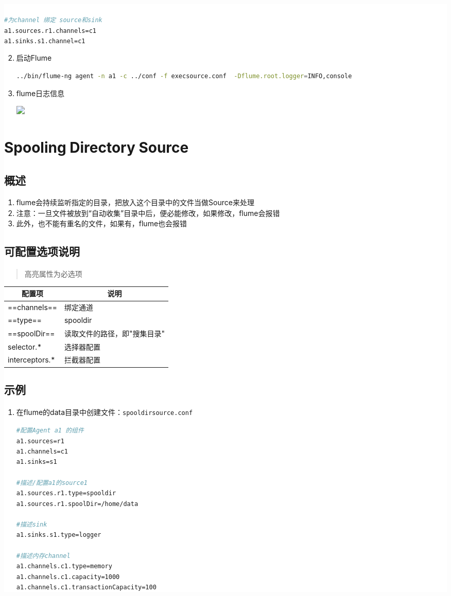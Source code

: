    ```sh
   
   #为channel 绑定 source和sink
   a1.sources.r1.channels=c1
   a1.sinks.s1.channel=c1
   
   ```

2. 启动Flume

   ```sh
   ../bin/flume-ng agent -n a1 -c ../conf -f execsource.conf  -Dflume.root.logger=INFO,console
   ```

3. flume日志信息

   ![](https://gitee.com/sxhDrk/images/raw/master/imgs/execsource打印日志.png)



# Spooling Directory Source

## 概述

1. flume会持续监听指定的目录，把放入这个目录中的文件当做Source来处理
2. 注意：一旦文件被放到“自动收集”目录中后，便必能修改，如果修改，flume会报错
3. 此外，也不能有重名的文件，如果有，flume也会报错

## 可配置选项说明

> 高亮属性为必选项

| 配置项         | 说明                         |
| -------------- | ---------------------------- |
| ==channels==   | 绑定通道                     |
| ==type==       | spooldir                     |
| ==spoolDir==   | 读取文件的路径，即"搜集目录" |
| selector.*     | 选择器配置                   |
| interceptors.* | 拦截器配置                   |

## 示例

1. 在flume的data目录中创建文件：`spooldirsource.conf`

   ```sh
   #配置Agent a1 的组件
   a1.sources=r1
   a1.channels=c1
   a1.sinks=s1
   
   #描述/配置a1的source1
   a1.sources.r1.type=spooldir
   a1.sources.r1.spoolDir=/home/data
   
   #描述sink
   a1.sinks.s1.type=logger
   
   #描述内存channel
   a1.channels.c1.type=memory
   a1.channels.c1.capacity=1000
   a1.channels.c1.transactionCapacity=100
   
   ```
